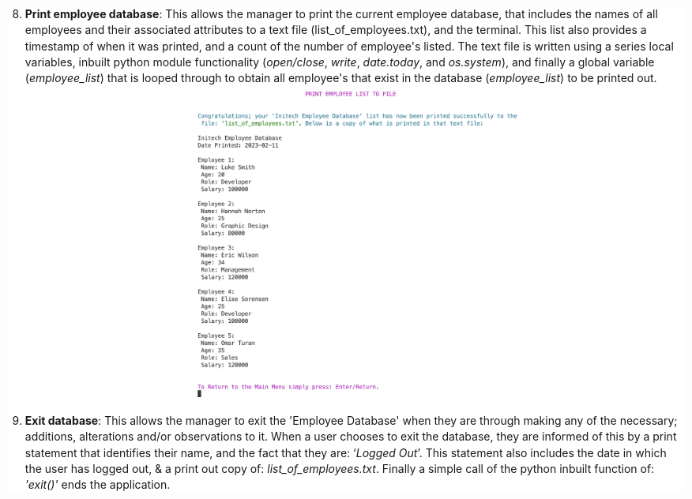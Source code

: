   8. **Print employee database**: This allows the manager to print the current employee database, that includes the names of all employees and their associated attributes to a text file (list_of_employees.txt), and the terminal. This list also provides a timestamp of when it was printed, and a count of the number of employee's listed. The text file is written using a series local variables, inbuilt python module functionality (*open/close*, *write*, *date.today*, and *os.system*), and finally a global variable (*employee_list*) that is looped through to obtain all employee's that exist in the database (*employee_list*) to be printed out.<br>
  <img src="./docs/print_employee_list.png" style="display:block;margin:auto;width:50%;"/><br>
  8. **Exit database**: This allows the manager to exit the 'Employee Database' when they are through making any of the necessary; additions, alterations and/or observations to it. When a user chooses to exit the database, they are informed of this by a print statement that identifies their name, and the fact that they are: ‘*Logged Out*’. This statement also includes the date in which the user has logged out, & a print out copy of: *list_of_employees.txt*. Finally a simple call of the python inbuilt function of: *'exit()'* ends the application.<br>